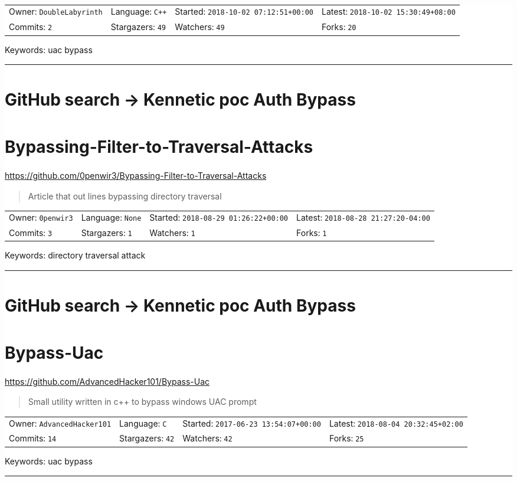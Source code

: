 <table><tr>
<tr><td>Owner: <code>DoubleLabyrinth</code></td>
    <td>Language: <code>C++</code></td>
    <td>Started: <code>2018-10-02 07:12:51+00:00</code></td>
    <td>Latest: <code>2018-10-02 15:30:49+08:00</code></td></tr>
<tr><td>Commits: <code>2</code></td>
    <td>Stargazers: <code>49</code></td>
    <td>Watchers: <code>49</code></td>
    <td>Forks: <code>20</code></td></tr>
</table>
Keywords: uac bypass

---

# GitHub search -> Kennetic poc Auth Bypass
# Bypassing-Filter-to-Traversal-Attacks

https://github.com/0penwir3/Bypassing-Filter-to-Traversal-Attacks
<blockquote>
Article that out lines bypassing directory traversal
</blockquote>

<table><tr>
<tr><td>Owner: <code>0penwir3</code></td>
    <td>Language: <code>None</code></td>
    <td>Started: <code>2018-08-29 01:26:22+00:00</code></td>
    <td>Latest: <code>2018-08-28 21:27:20-04:00</code></td></tr>
<tr><td>Commits: <code>3</code></td>
    <td>Stargazers: <code>1</code></td>
    <td>Watchers: <code>1</code></td>
    <td>Forks: <code>1</code></td></tr>
</table>
Keywords: directory traversal attack

---

# GitHub search -> Kennetic poc Auth Bypass
# Bypass-Uac

https://github.com/AdvancedHacker101/Bypass-Uac
<blockquote>
Small utility written in c++ to bypass windows UAC prompt
</blockquote>

<table><tr>
<tr><td>Owner: <code>AdvancedHacker101</code></td>
    <td>Language: <code>C</code></td>
    <td>Started: <code>2017-06-23 13:54:07+00:00</code></td>
    <td>Latest: <code>2018-08-04 20:32:45+02:00</code></td></tr>
<tr><td>Commits: <code>14</code></td>
    <td>Stargazers: <code>42</code></td>
    <td>Watchers: <code>42</code></td>
    <td>Forks: <code>25</code></td></tr>
</table>
Keywords: uac bypass

---